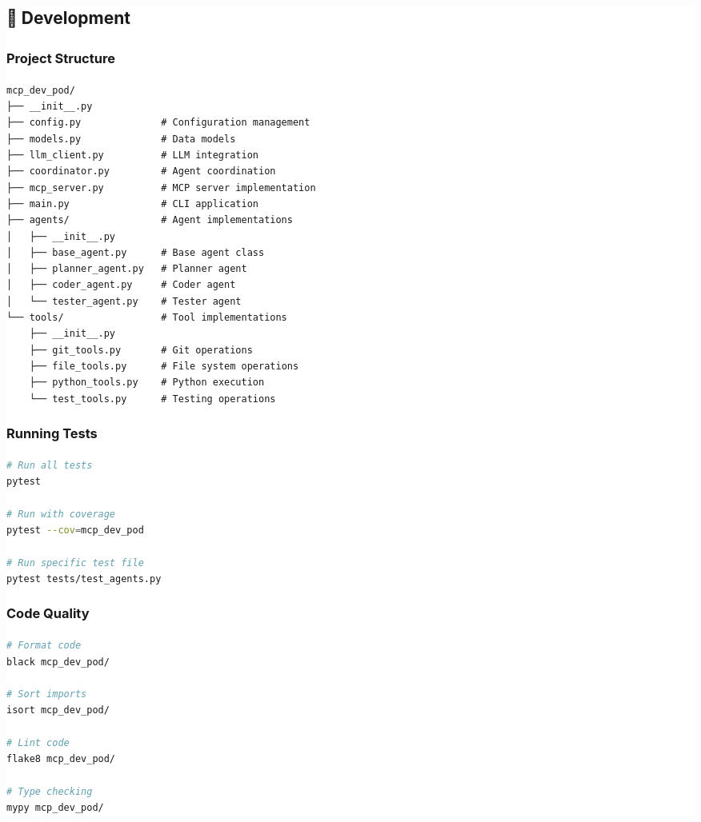 ## 🔧 Development

### Project Structure

```
mcp_dev_pod/
├── __init__.py
├── config.py              # Configuration management
├── models.py              # Data models
├── llm_client.py          # LLM integration
├── coordinator.py         # Agent coordination
├── mcp_server.py          # MCP server implementation
├── main.py                # CLI application
├── agents/                # Agent implementations
│   ├── __init__.py
│   ├── base_agent.py      # Base agent class
│   ├── planner_agent.py   # Planner agent
│   ├── coder_agent.py     # Coder agent
│   └── tester_agent.py    # Tester agent
└── tools/                 # Tool implementations
    ├── __init__.py
    ├── git_tools.py       # Git operations
    ├── file_tools.py      # File system operations
    ├── python_tools.py    # Python execution
    └── test_tools.py      # Testing operations
```

### Running Tests

```bash
# Run all tests
pytest

# Run with coverage
pytest --cov=mcp_dev_pod

# Run specific test file
pytest tests/test_agents.py
```

### Code Quality

```bash
# Format code
black mcp_dev_pod/

# Sort imports
isort mcp_dev_pod/

# Lint code
flake8 mcp_dev_pod/

# Type checking
mypy mcp_dev_pod/
```
